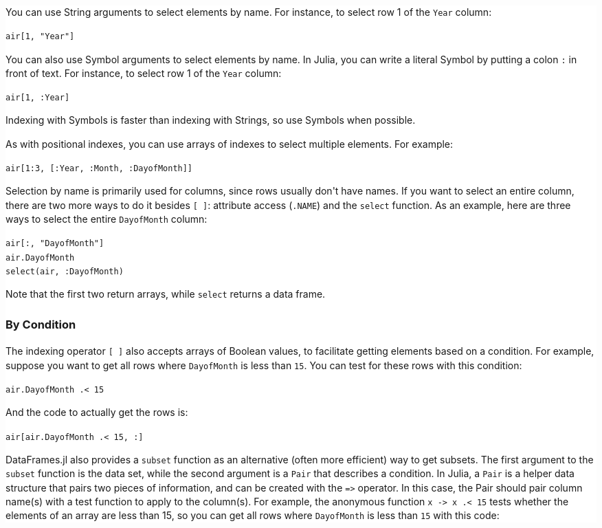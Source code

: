 You can use String arguments to select elements by name. For instance, to
select row 1 of the `Year` column:

```{code-cell}
air[1, "Year"]
```

You can also use Symbol arguments to select elements by name. In Julia, you can
write a literal Symbol by putting a colon `:` in front of text. For instance,
to select row 1 of the `Year` column:

```{code-cell}
air[1, :Year]
```

Indexing with Symbols is faster than indexing with Strings, so use Symbols when
possible.

As with positional indexes, you can use arrays of indexes to select multiple
elements. For example:

```{code-cell}
air[1:3, [:Year, :Month, :DayofMonth]]
```

Selection by name is primarily used for columns, since rows usually don't have
names. If you want to select an entire column, there are two more ways to do
it besides `[ ]`: attribute access (`.NAME`) and the `select` function. As an
example, here are three ways to select the entire `DayofMonth` column:

```{code-cell}
air[:, "DayofMonth"]
air.DayofMonth
select(air, :DayofMonth)
```

Note that the first two return arrays, while `select` returns a data frame.


### By Condition

The indexing operator `[ ]` also accepts arrays of Boolean values, to
facilitate getting elements based on a condition. For example, suppose you want
to get all rows where `DayofMonth` is less than `15`. You can test for these
rows with this condition:

```{code-cell}
air.DayofMonth .< 15
```

And the code to actually get the rows is:

```{code-cell}
air[air.DayofMonth .< 15, :]
```

DataFrames.jl also provides a `subset` function as an alternative (often more
efficient) way to get subsets. The first argument to the `subset` function is
the data set, while the second argument is a `Pair` that describes a condition.
In Julia, a `Pair` is a helper data structure that pairs two pieces of
information, and can be created with the `=>` operator. In this case, the Pair
should pair column name(s) with a test function to apply to the column(s). For
example, the anonymous function `x -> x .< 15` tests whether the elements of an
array are less than 15, so you can get all rows where `DayofMonth` is less than
`15` with this code:


[DataFrames.jl]: https://github.com/JuliaData/DataFrames.jl
[df-docs]: https://dataframes.juliadata.org/
[df-cheat]: https://www.ahsmart.com/assets/pages/data-wrangling-with-data-frames-jl-cheat-sheet/DataFramesCheatSheet_v1.x_rev1.pdf
[DataFramesMeta.jl]: https://github.com/JuliaData/DataFramesMeta.jl
[Pandas.jl]: https://github.com/JuliaPy/Pandas.jl